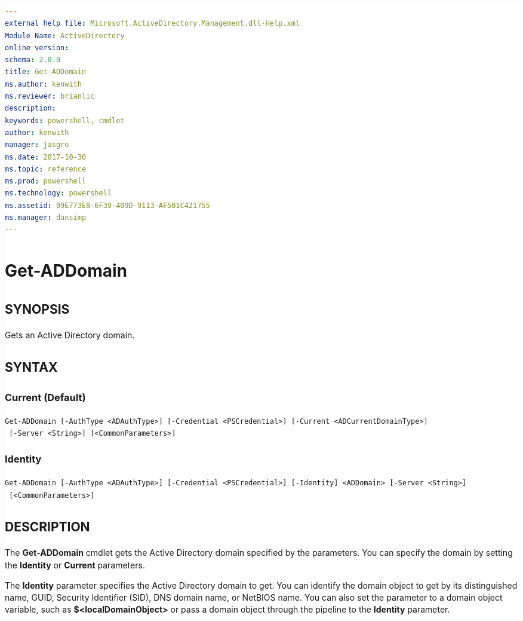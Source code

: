 ```yaml
---
external help file: Microsoft.ActiveDirectory.Management.dll-Help.xml
Module Name: ActiveDirectory
online version: 
schema: 2.0.0
title: Get-ADDomain
ms.author: kenwith
ms.reviewer: brianlic
description: 
keywords: powershell, cmdlet
author: kenwith
manager: jasgro
ms.date: 2017-10-30
ms.topic: reference
ms.prod: powershell
ms.technology: powershell
ms.assetid: 09E773E8-6F39-409D-9113-AF501C421755
ms.manager: dansimp
---
```


# Get-ADDomain

## SYNOPSIS
Gets an Active Directory domain.

## SYNTAX

### Current (Default)
```
Get-ADDomain [-AuthType <ADAuthType>] [-Credential <PSCredential>] [-Current <ADCurrentDomainType>]
 [-Server <String>] [<CommonParameters>]
```

### Identity
```
Get-ADDomain [-AuthType <ADAuthType>] [-Credential <PSCredential>] [-Identity] <ADDomain> [-Server <String>]
 [<CommonParameters>]
```

## DESCRIPTION
The **Get-ADDomain** cmdlet gets the Active Directory domain specified by the parameters.
You can specify the domain by setting the **Identity** or **Current** parameters.

The **Identity** parameter specifies the Active Directory domain to get.
You can identify the domain object to get by its distinguished name, GUID, Security Identifier (SID), DNS domain name, or NetBIOS name.
You can also set the parameter to a domain object variable, such as **$\<localDomainObject\>** or pass a domain object through the pipeline to the **Identity** parameter.
